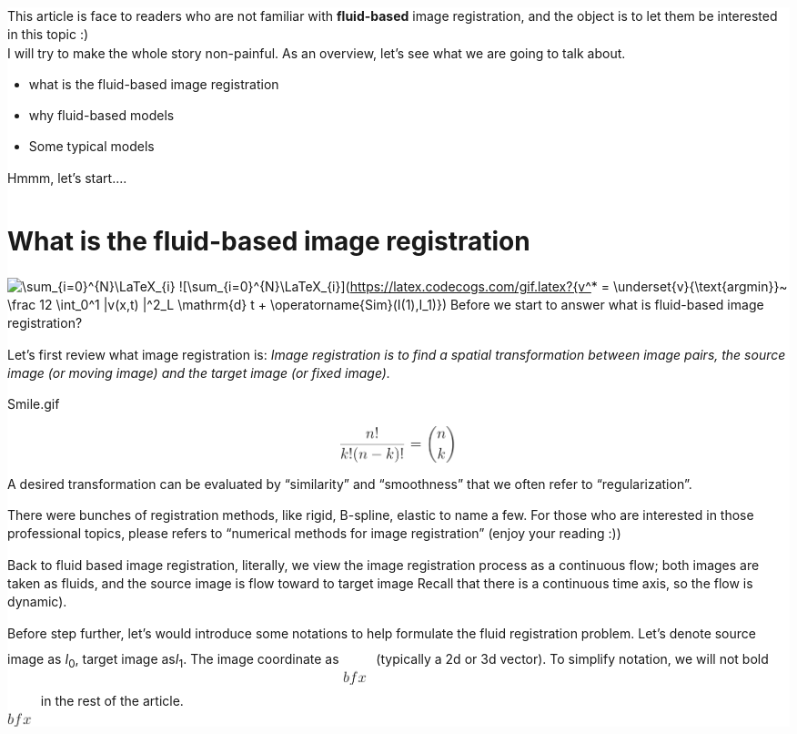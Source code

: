 This article is face to readers who are not familiar with
**fluid-based** image registration, and the object is to let them be
interested in this topic :)  
I will try to make the whole story non-painful. As an overview, let’s
see what we are going to talk about.

-   what is the fluid-based image registration

-   why fluid-based models

-   Some typical models

Hmmm, let’s start....


What is the fluid-based image registration
==========================================
![\sum_{i=0}^{N}\LaTeX_{i}](https://latex.codecogs.com/gif.latex?\sum_{i=0}^{N}\LaTeX_{i})
![\sum_{i=0}^{N}\LaTeX_{i}](https://latex.codecogs.com/gif.latex?{v^* = \underset{v}{\text{argmin}}~ \frac 12 \int_0^1 \|v(x,t) \|^2_L \mathrm{d} t + \operatorname{Sim}(I(1),I_1)})
Before we start to answer what is fluid-based image registration?

Let’s first review what image registration is: *Image registration is to
find a spatial transformation between image pairs, the source image (or
moving image) and the target image (or fixed image).*

Smile.gif

<p align="center"><img alt="$$&#10;\frac{n!}{k!(n-k)!} = {n \choose k}&#10;$$" src="svgs/32737e0a8d5a4cf32ba3ab1b74902ab7.png" align="middle" width="127.984725pt" height="39.45249pt"/></p>

A desired transformation can be evaluated by “similarity” and
“smoothness” that we often refer to “regularization”.

There were bunches of registration methods, like rigid, B-spline,
elastic to name a few. For those who are interested in those
professional topics, please refers to “numerical methods for image
registration” (enjoy your reading :))

Back to fluid based image registration, literally, we view the image
registration process as a continuous flow; both images are taken as
fluids, and the source image is flow toward to target image Recall that
there is a continuous time axis, so the flow is dynamic).

Before step further, let’s would introduce some notations to help
formulate the fluid registration problem. Let’s denote source image as
*I*<sub>0</sub>, target image as*I*<sub>1</sub>. The image coordinate as
<img alt="$\\bf x$" src="svgs/ed9e08fd7e32b4d6f20b0ee8a73b795f.png" align="middle" width="32.876745pt" height="45.84458999999998pt"/> (typically a 2d or 3d vector). To simplify notation, we will
not bold <img alt="$\\bf x$" src="svgs/ed9e08fd7e32b4d6f20b0ee8a73b795f.png" align="middle" width="32.876745pt" height="45.84458999999998pt"/> in the rest of the article.
